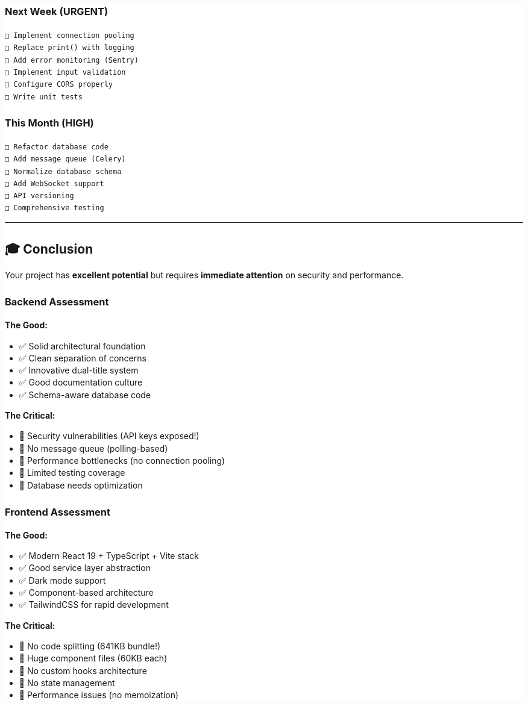 ### Next Week (URGENT)
```markdown
□ Implement connection pooling
□ Replace print() with logging
□ Add error monitoring (Sentry)
□ Implement input validation
□ Configure CORS properly
□ Write unit tests
```

### This Month (HIGH)
```markdown
□ Refactor database code
□ Add message queue (Celery)
□ Normalize database schema
□ Add WebSocket support
□ API versioning
□ Comprehensive testing
```

---

## 🎓 Conclusion

Your project has **excellent potential** but requires **immediate attention** on security and performance.

### Backend Assessment
**The Good:**
- ✅ Solid architectural foundation
- ✅ Clean separation of concerns
- ✅ Innovative dual-title system
- ✅ Good documentation culture
- ✅ Schema-aware database code

**The Critical:**
- 🔴 Security vulnerabilities (API keys exposed!)
- 🔴 No message queue (polling-based)
- 🔴 Performance bottlenecks (no connection pooling)
- 🔴 Limited testing coverage
- 🔴 Database needs optimization

### Frontend Assessment
**The Good:**
- ✅ Modern React 19 + TypeScript + Vite stack
- ✅ Good service layer abstraction
- ✅ Dark mode support
- ✅ Component-based architecture
- ✅ TailwindCSS for rapid development

**The Critical:**
- 🔴 No code splitting (641KB bundle!)
- 🔴 Huge component files (60KB each)
- 🔴 No custom hooks architecture
- 🔴 No state management
- 🔴 Performance issues (no memoization)
